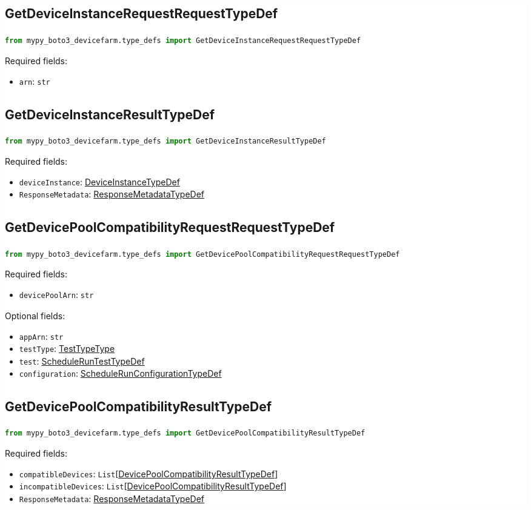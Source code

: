 <a id="getdeviceinstancerequestrequesttypedef"></a>

## GetDeviceInstanceRequestRequestTypeDef

```python
from mypy_boto3_devicefarm.type_defs import GetDeviceInstanceRequestRequestTypeDef
```

Required fields:

- `arn`: `str`

<a id="getdeviceinstanceresulttypedef"></a>

## GetDeviceInstanceResultTypeDef

```python
from mypy_boto3_devicefarm.type_defs import GetDeviceInstanceResultTypeDef
```

Required fields:

- `deviceInstance`:
  [DeviceInstanceTypeDef](./type_defs.md#deviceinstancetypedef)
- `ResponseMetadata`:
  [ResponseMetadataTypeDef](./type_defs.md#responsemetadatatypedef)

<a id="getdevicepoolcompatibilityrequestrequesttypedef"></a>

## GetDevicePoolCompatibilityRequestRequestTypeDef

```python
from mypy_boto3_devicefarm.type_defs import GetDevicePoolCompatibilityRequestRequestTypeDef
```

Required fields:

- `devicePoolArn`: `str`

Optional fields:

- `appArn`: `str`
- `testType`: [TestTypeType](./literals.md#testtypetype)
- `test`: [ScheduleRunTestTypeDef](./type_defs.md#scheduleruntesttypedef)
- `configuration`:
  [ScheduleRunConfigurationTypeDef](./type_defs.md#schedulerunconfigurationtypedef)

<a id="getdevicepoolcompatibilityresulttypedef"></a>

## GetDevicePoolCompatibilityResultTypeDef

```python
from mypy_boto3_devicefarm.type_defs import GetDevicePoolCompatibilityResultTypeDef
```

Required fields:

- `compatibleDevices`:
  `List`\[[DevicePoolCompatibilityResultTypeDef](./type_defs.md#devicepoolcompatibilityresulttypedef)\]
- `incompatibleDevices`:
  `List`\[[DevicePoolCompatibilityResultTypeDef](./type_defs.md#devicepoolcompatibilityresulttypedef)\]
- `ResponseMetadata`:
  [ResponseMetadataTypeDef](./type_defs.md#responsemetadatatypedef)
